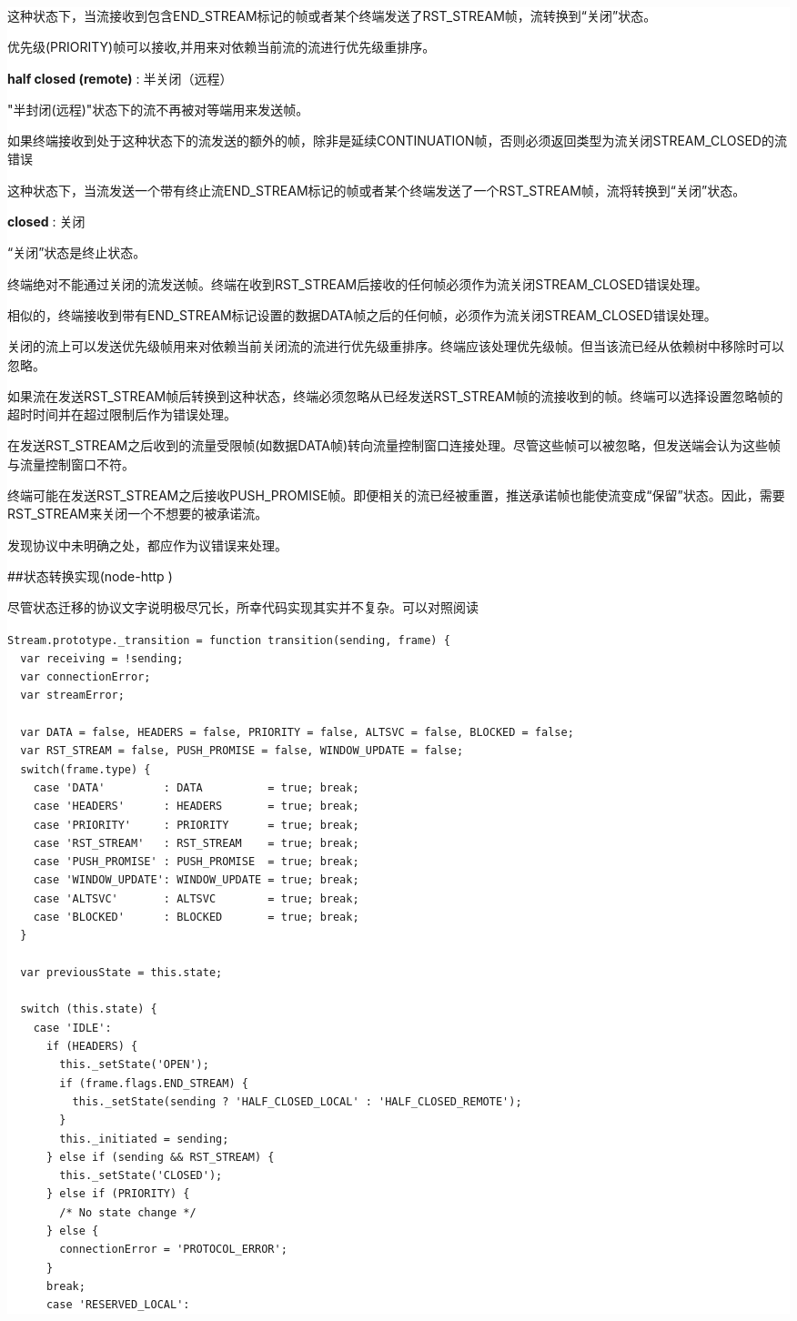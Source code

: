 这种状态下，当流接收到包含END_STREAM标记的帧或者某个终端发送了RST_STREAM帧，流转换到“关闭”状态。 

优先级(PRIORITY)帧可以接收,并用来对依赖当前流的流进行优先级重排序。

**half closed (remote)** : 半关闭（远程）

 
"半封闭(远程)"状态下的流不再被对等端用来发送帧。 

如果终端接收到处于这种状态下的流发送的额外的帧，除非是延续CONTINUATION帧，否则必须返回类型为流关闭STREAM_CLOSED的流错误 

这种状态下，当流发送一个带有终止流END_STREAM标记的帧或者某个终端发送了一个RST_STREAM帧，流将转换到“关闭”状态。

**closed** : 关闭

 
“关闭”状态是终止状态。

终端绝对不能通过关闭的流发送帧。终端在收到RST_STREAM后接收的任何帧必须作为流关闭STREAM_CLOSED错误处理。

相似的，终端接收到带有END_STREAM标记设置的数据DATA帧之后的任何帧，必须作为流关闭STREAM_CLOSED错误处理。

关闭的流上可以发送优先级帧用来对依赖当前关闭流的流进行优先级重排序。终端应该处理优先级帧。但当该流已经从依赖树中移除时可以忽略。

如果流在发送RST_STREAM帧后转换到这种状态，终端必须忽略从已经发送RST_STREAM帧的流接收到的帧。终端可以选择设置忽略帧的超时时间并在超过限制后作为错误处理。

在发送RST_STREAM之后收到的流量受限帧(如数据DATA帧)转向流量控制窗口连接处理。尽管这些帧可以被忽略，但发送端会认为这些帧与流量控制窗口不符。

终端可能在发送RST_STREAM之后接收PUSH_PROMISE帧。即便相关的流已经被重置，推送承诺帧也能使流变成“保留”状态。因此，需要RST_STREAM来关闭一个不想要的被承诺流。

发现协议中未明确之处，都应作为议错误来处理。

##状态转换实现(node-http )

尽管状态迁移的协议文字说明极尽冗长，所幸代码实现其实并不复杂。可以对照阅读

    Stream.prototype._transition = function transition(sending, frame) {
      var receiving = !sending;
      var connectionError;
      var streamError;

      var DATA = false, HEADERS = false, PRIORITY = false, ALTSVC = false, BLOCKED = false;
      var RST_STREAM = false, PUSH_PROMISE = false, WINDOW_UPDATE = false;
      switch(frame.type) {
        case 'DATA'         : DATA          = true; break;
        case 'HEADERS'      : HEADERS       = true; break;
        case 'PRIORITY'     : PRIORITY      = true; break;
        case 'RST_STREAM'   : RST_STREAM    = true; break;
        case 'PUSH_PROMISE' : PUSH_PROMISE  = true; break;
        case 'WINDOW_UPDATE': WINDOW_UPDATE = true; break;
        case 'ALTSVC'       : ALTSVC        = true; break;
        case 'BLOCKED'      : BLOCKED       = true; break;
      }

      var previousState = this.state;

      switch (this.state) {
        case 'IDLE':
          if (HEADERS) {
            this._setState('OPEN');
            if (frame.flags.END_STREAM) {
              this._setState(sending ? 'HALF_CLOSED_LOCAL' : 'HALF_CLOSED_REMOTE');
            }
            this._initiated = sending;
          } else if (sending && RST_STREAM) {
            this._setState('CLOSED');
          } else if (PRIORITY) {
            /* No state change */
          } else {
            connectionError = 'PROTOCOL_ERROR';
          }
          break;
          case 'RESERVED_LOCAL':